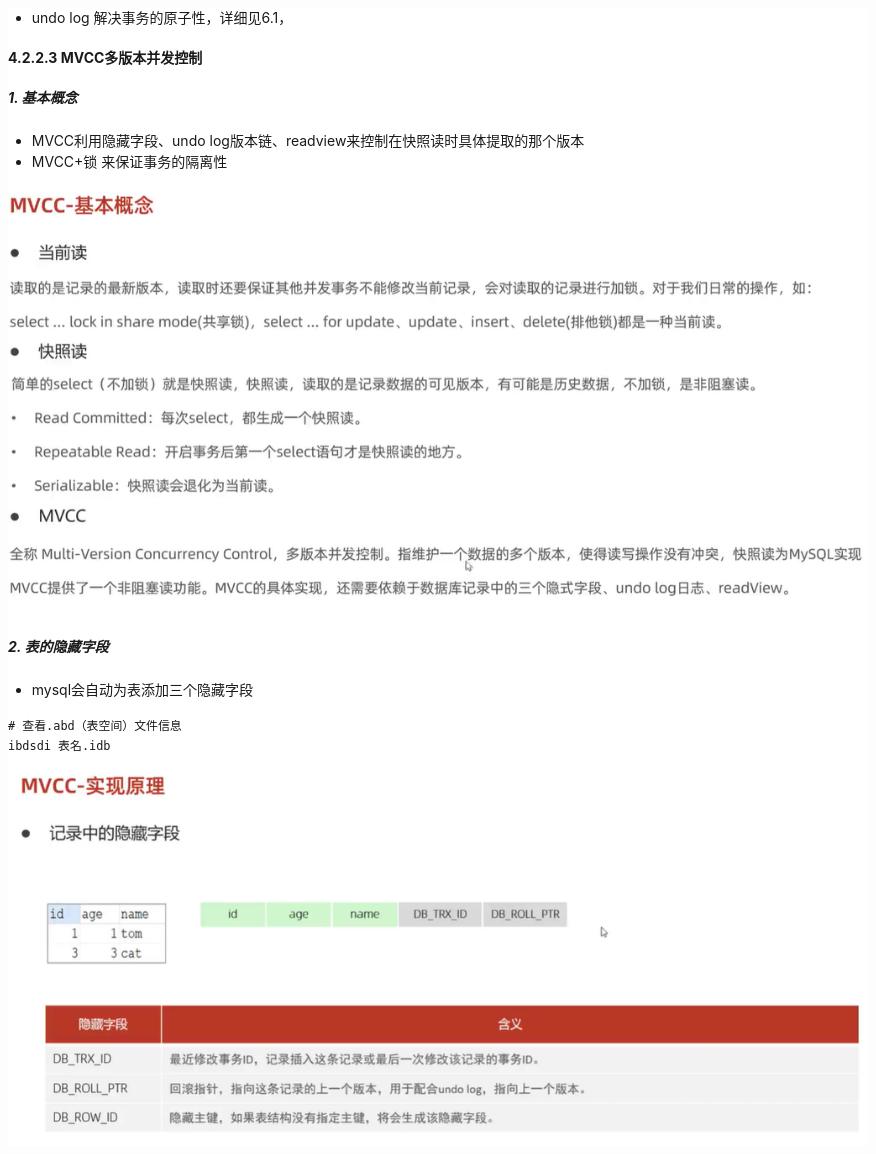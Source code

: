 * undo log 解决事务的原子性，详细见6.1，



#### 4.2.2.3 MVCC多版本并发控制

##### 1. 基本概念

* MVCC利用隐藏字段、undo log版本链、readview来控制在快照读时具体提取的那个版本
* MVCC+锁 来保证事务的隔离性

![image-20240905153806795](MySQL.assets/image-20240905153806795.png)

##### 2. 表的隐藏字段

* mysql会自动为表添加三个隐藏字段

```sql
# 查看.abd（表空间）文件信息
ibdsdi 表名.idb 
```

![image-20240905155521623](MySQL.assets/image-20240905155521623.png)
